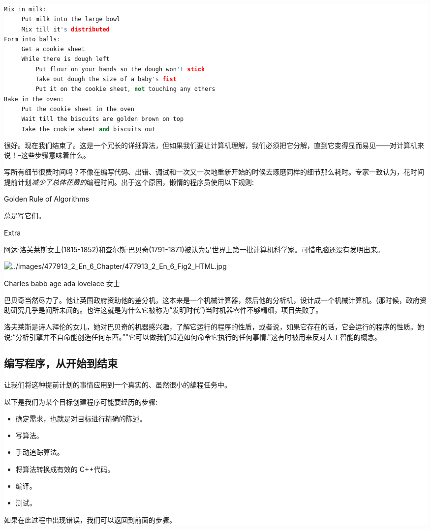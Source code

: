 ```cpp
Mix in milk:
     Put milk into the large bowl
     Mix till it's distributed
Form into balls:
     Get a cookie sheet
     While there is dough left
         Put flour on your hands so the dough won't stick
         Take out dough the size of a baby's fist
         Put it on the cookie sheet, not touching any others
Bake in the oven:
     Put the cookie sheet in the oven
     Wait till the biscuits are golden brown on top
     Take the cookie sheet and biscuits out

```

很好。现在我们结束了。这是一个冗长的详细算法，但如果我们要让计算机理解，我们必须把它分解，直到它变得显而易见——对计算机来说！–这些步骤意味着什么。

写所有细节很费时间吗？不像在编写代码、出错、调试和一次又一次地重新开始的时候去琢磨同样的细节那么耗时。专家一致认为，花时间提前计划*减少了总体花费的*编程时间。出于这个原因，懒惰的程序员使用以下规则:

Golden Rule of Algorithms

总是写它们。

Extra

阿达·洛芙莱斯女士(1815-1852)和查尔斯·巴贝奇(1791-1871)被认为是世界上第一批计算机科学家。可惜电脑还没有发明出来。

![../images/477913_2_En_6_Chapter/477913_2_En_6_Fig2_HTML.jpg](../images/477913_2_En_6_Chapter/477913_2_En_6_Fig2_HTML.jpg)

Charles babb age ada lovelace 女士

巴贝奇当然尽力了。他让英国政府资助他的差分机，这本来是一个机械计算器，然后他的分析机，设计成一个机械计算机。(那时候，政府资助研究几乎是闻所未闻的。也许这就是为什么它被称为“发明时代”)当时机器零件不够精细，项目失败了。

洛夫莱斯是诗人拜伦的女儿，她对巴贝奇的机器感兴趣，了解它运行的程序的性质，或者说，如果它存在的话，它会运行的程序的性质。她说:“分析引擎并不自命能创造任何东西。”"它可以做我们知道如何命令它执行的任何事情."这有时被用来反对人工智能的概念。

## 编写程序，从开始到结束

让我们将这种提前计划的事情应用到一个真实的、虽然很小的编程任务中。

以下是我们为某个目标创建程序可能要经历的步骤:

*   确定需求，也就是对目标进行精确的陈述。

*   写算法。

*   手动追踪算法。

*   将算法转换成有效的 C++代码。

*   编译。

*   测试。

如果在此过程中出现错误，我们可以返回到前面的步骤。
